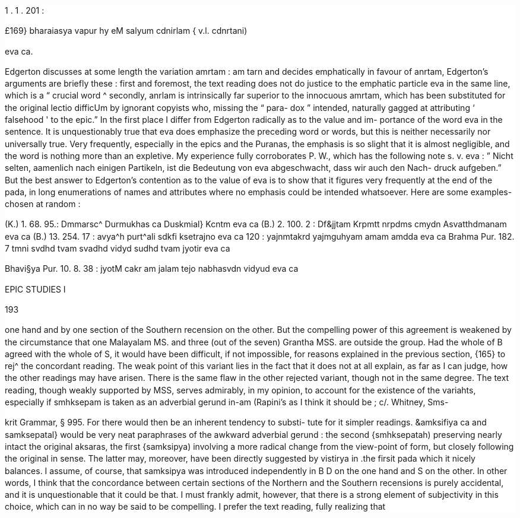1 . 1 . 201 :

£169} bharaiasya vapur hy eM salyum cdnirlam { v.l. cdnrtani)

eva ca.

Edgerton discusses at some length the variation amrtam : am tarn and
decides emphatically in favour of anrtam, Edgerton’s arguments are briefly
these : first and foremost, the text reading does not do justice to the emphatic
particle eva in the same line, which is a “ crucial word ^ secondly, anrlam is
intrinsically far superior to the innocuous amrtam, which has been substituted
for the original lectio difficUm by ignorant copyists who, missing the “ para-
dox ” intended, naturally gagged at attributing ‘ falsehood ' to the epic.”
In the first place I differ from Edgerton radically as to the value and im-
portance of the word eva in the sentence. It is unquestionably true that eva
does emphasize the preceding word or words, but this is neither necessarily
nor universally true. Very frequently, especially in the epics and the
Puranas, the emphasis is so slight that it is almost negligible, and the word
is nothing more than an expletive. My experience fully corroborates P. W.,
which has the following note s. v. eva : ” Nicht selten, aamenlich nach einigen
Partikeln, ist die Bedeutung von eva abgeschwacht, dass wir auch den Nach-
druck aufgeben.” But the best answer to Edgerton’s contention as to the
value of eva is to show that it figures very frequently at the end of the pada,
in long enumerations of names and attributes where no emphasis could be
intended whatsoever. Here are some examples- chosen at random :

(K.) 1. 68. 95.: Dmmarsc^ Durmukhas ca Duskmial} Kcntm eva ca
(B.) 2. 100. 2 : Df&jjtam Krpmtt nrpdms cmydn Asvatthdmanam eva ca
(B.) 13. 254. 17 : avya^h purt^ali sdkfi ksetrajno eva ca
120 : yajnmtakrd yajmguhyam amam amdda eva ca
Brahma Pur. 182. 7 tmni svdhd tvam svadhd vidyd sudhd tvam jyotir
eva ca

Bhavi§ya Pur. 10. 8. 38 : jyotM cakr am jalam tejo nabhasvdn vidyud eva ca



EPIC STUDIES I


193


one hand and by one section of the Southern recension on the other. But
the compelling power of this agreement is weakened by the circumstance that
one Malayalam MS. and three (out of the seven) Grantha MSS. are outside
the group. Had the whole of B agreed with the whole of S, it would have
been difficult, if not impossible, for reasons explained in the previous section,
{165} to rej^ the concordant reading. The weak point of this variant lies
in the fact that it does not at all explain, as far as I can judge, how the other
readings may have arisen. There is the same flaw in the other rejected
variant, though not in the same degree. The text reading, though weakly
supported by MSS, serves admirably, in my opinion, to account for the
existence of the variahts, especially if smhksepam is taken as an adverbial
gerund in-am (Rapini’s as I think it should be ; c/. Whitney, Sms-

krit Grammar, § 995. For there would then be an inherent tendency to substi-
tute for it simpler readings. &amksifiya ca and samksepatal} would be very
neat paraphrases of the awkward adverbial gerund : the second {smhksepatah)
preserving nearly intact the original aksaras, the first {samksipya) involving
a more radical change from the view-point of form, but closely following the
original in sense. The latter may, moreover, have been directly suggested by
vistirya in .the firsit pada which it nicely balances. I assume, of course, that
samksipya was introduced independently in B D on the one hand and S on
the other. In other words, I think that the concordance between certain
sections of the Northern and the Southern recensions is purely accidental, and
it is unquestionable that it could be that. I must frankly admit, however,
that there is a strong element of subjectivity in this choice, which can in no
way be said to be compelling. I prefer the text reading, fully realizing that